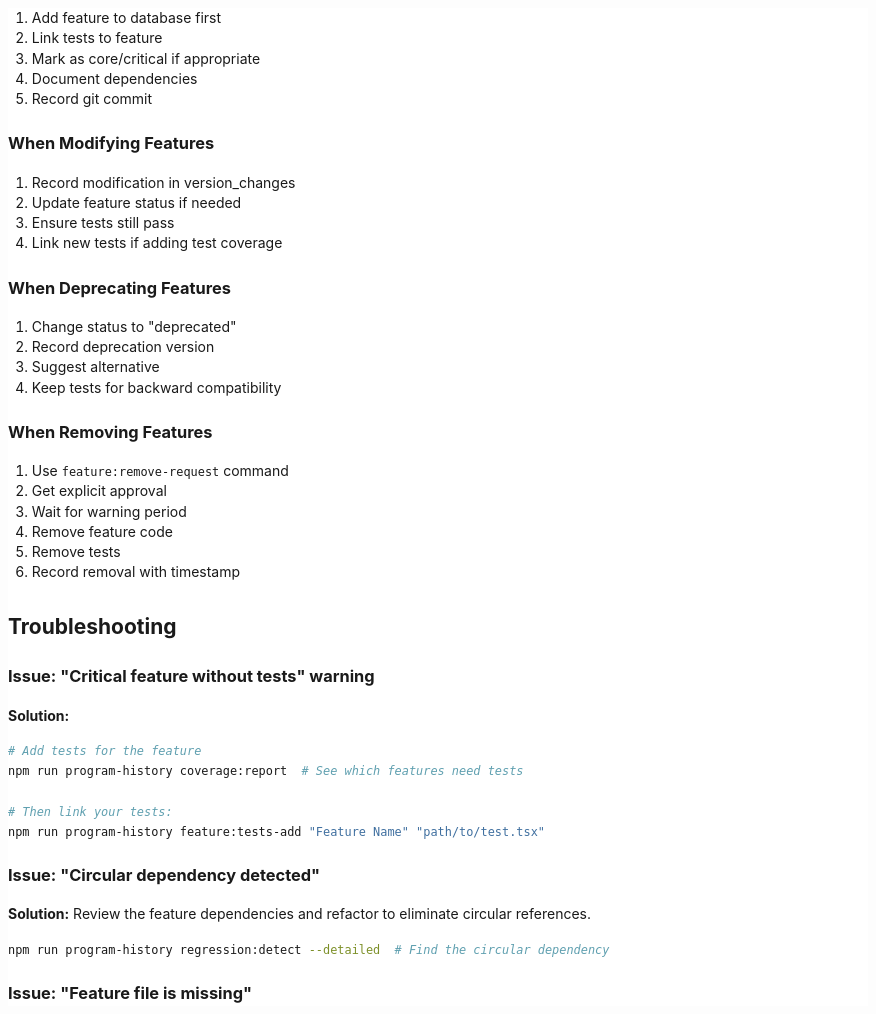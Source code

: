 1. Add feature to database first
2. Link tests to feature
3. Mark as core/critical if appropriate
4. Document dependencies
5. Record git commit

### When Modifying Features

1. Record modification in version_changes
2. Update feature status if needed
3. Ensure tests still pass
4. Link new tests if adding test coverage

### When Deprecating Features

1. Change status to "deprecated"
2. Record deprecation version
3. Suggest alternative
4. Keep tests for backward compatibility

### When Removing Features

1. Use `feature:remove-request` command
2. Get explicit approval
3. Wait for warning period
4. Remove feature code
5. Remove tests
6. Record removal with timestamp

## Troubleshooting

### Issue: "Critical feature without tests" warning

**Solution:**
```bash
# Add tests for the feature
npm run program-history coverage:report  # See which features need tests

# Then link your tests:
npm run program-history feature:tests-add "Feature Name" "path/to/test.tsx"
```

### Issue: "Circular dependency detected"

**Solution:**
Review the feature dependencies and refactor to eliminate circular references.

```bash
npm run program-history regression:detect --detailed  # Find the circular dependency
```

### Issue: "Feature file is missing"
